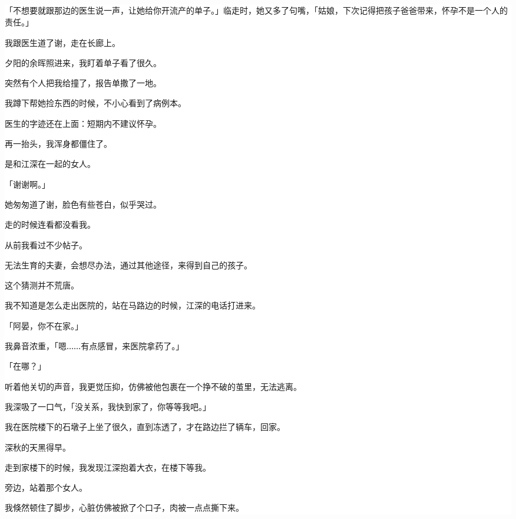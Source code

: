 「不想要就跟那边的医生说一声，让她给你开流产的单子。」临走时，她又多了句嘴，「姑娘，下次记得把孩子爸爸带来，怀孕不是一个人的责任。」


我跟医生道了谢，走在长廊上。


夕阳的余晖照进来，我盯着单子看了很久。


突然有个人把我给撞了，报告单撒了一地。


我蹲下帮她捡东西的时候，不小心看到了病例本。


医生的字迹还在上面：短期内不建议怀孕。


再一抬头，我浑身都僵住了。


是和江深在一起的女人。


「谢谢啊。」


她匆匆道了谢，脸色有些苍白，似乎哭过。


走的时候连看都没看我。


从前我看过不少帖子。


无法生育的夫妻，会想尽办法，通过其他途径，来得到自己的孩子。


这个猜测并不荒唐。


我不知道是怎么走出医院的，站在马路边的时候，江深的电话打进来。


「阿晏，你不在家。」


我鼻音浓重，「嗯……有点感冒，来医院拿药了。」


「在哪？」


听着他关切的声音，我更觉压抑，仿佛被他包裹在一个挣不破的茧里，无法逃离。


我深吸了一口气，「没关系，我快到家了，你等等我吧。」


我在医院楼下的石墩子上坐了很久，直到冻透了，才在路边拦了辆车，回家。


深秋的天黑得早。


走到家楼下的时候，我发现江深抱着大衣，在楼下等我。


旁边，站着那个女人。


我倏然顿住了脚步，心脏仿佛被掀了个口子，肉被一点点撕下来。
